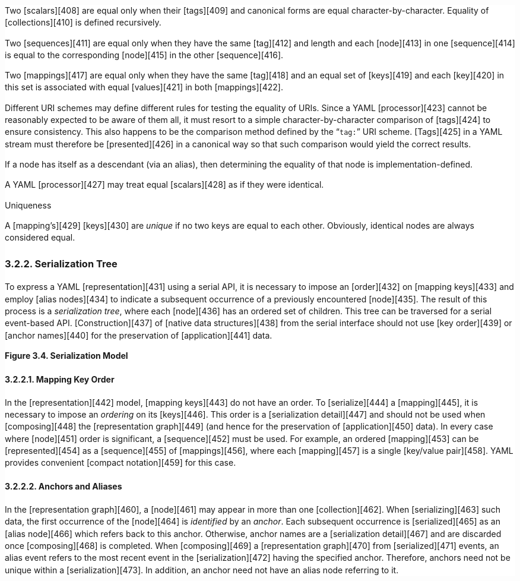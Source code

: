 Two [scalars][408] are equal only when their [tags][409] and canonical forms are equal character-by-character. Equality of [collections][410] is defined recursively.

Two [sequences][411] are equal only when they have the same [tag][412] and length and each [node][413] in one [sequence][414] is equal to the corresponding [node][415] in the other [sequence][416].

Two [mappings][417] are equal only when they have the same [tag][418] and an equal set of [keys][419] and each [key][420] in this set is associated with equal [values][421] in both [mappings][422].

Different URI schemes may define different rules for testing the equality of URIs. Since a YAML [processor][423] cannot be reasonably expected to be aware of them all, it must resort to a simple character-by-character comparison of [tags][424] to ensure consistency. This also happens to be the comparison method defined by the “`tag:`” URI scheme. [Tags][425] in a YAML stream must therefore be [presented][426] in a canonical way so that such comparison would yield the correct results.

If a node has itself as a descendant (via an alias), then determining the equality of that node is implementation-defined.

A YAML [processor][427] may treat equal [scalars][428] as if they were identical.

Uniqueness

A [mapping’s][429] [keys][430] are *unique* if no two keys are equal to each other. Obviously, identical nodes are always considered equal.

### 3.2.2. Serialization Tree

To express a YAML [representation][431] using a serial API, it is necessary to impose an [order][432] on [mapping keys][433] and employ [alias nodes][434] to indicate a subsequent occurrence of a previously encountered [node][435]. The result of this process is a *serialization tree*, where each [node][436] has an ordered set of children. This tree can be traversed for a serial event-based API. [Construction][437] of [native data structures][438] from the serial interface should not use [key order][439] or [anchor names][440] for the preservation of [application][441] data.

**Figure 3.4. Serialization Model**

#### 3.2.2.1. Mapping Key Order

In the [representation][442] model, [mapping keys][443] do not have an order. To [serialize][444] a [mapping][445], it is necessary to impose an *ordering* on its [keys][446]. This order is a [serialization detail][447] and should not be used when [composing][448] the [representation graph][449] (and hence for the preservation of [application][450] data). In every case where [node][451] order is significant, a [sequence][452] must be used. For example, an ordered [mapping][453] can be [represented][454] as a [sequence][455] of [mappings][456], where each [mapping][457] is a single [key/value pair][458]. YAML provides convenient [compact notation][459] for this case.

#### 3.2.2.2. Anchors and Aliases

In the [representation graph][460], a [node][461] may appear in more than one [collection][462]. When [serializing][463] such data, the first occurrence of the [node][464] is *identified* by an *anchor*. Each subsequent occurrence is [serialized][465] as an [alias node][466] which refers back to this anchor. Otherwise, anchor names are a [serialization detail][467] and are discarded once [composing][468] is completed. When [composing][469] a [representation graph][470] from [serialized][471] events, an alias event refers to the most recent event in the [serialization][472] having the specified anchor. Therefore, anchors need not be unique within a [serialization][473]. In addition, an anchor need not have an alias node referring to it.
